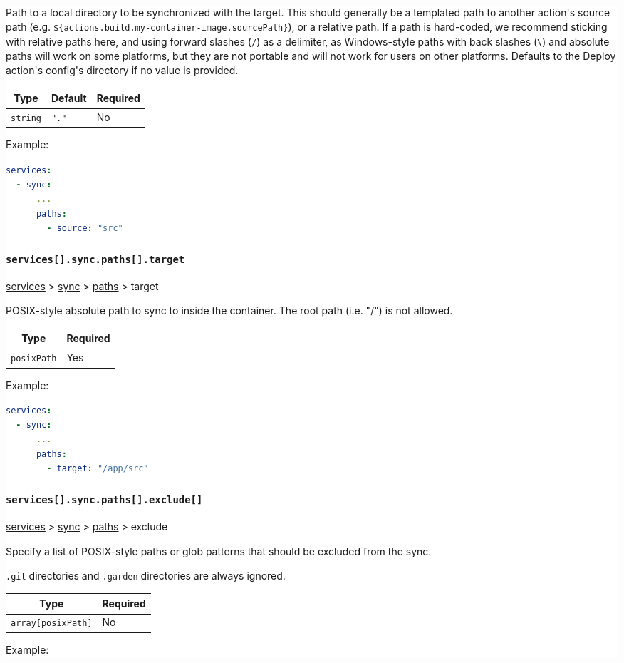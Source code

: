 Path to a local directory to be synchronized with the target.
This should generally be a templated path to another action's source path (e.g. `${actions.build.my-container-image.sourcePath}`), or a relative path.
If a path is hard-coded, we recommend sticking with relative paths here, and using forward slashes (`/`) as a delimiter, as Windows-style paths with back slashes (`\`) and absolute paths will work on some platforms, but they are not portable and will not work for users on other platforms.
Defaults to the Deploy action's config's directory if no value is provided.

| Type     | Default | Required |
| -------- | ------- | -------- |
| `string` | `"."`   | No       |

Example:

```yaml
services:
  - sync:
      ...
      paths:
        - source: "src"
```

### `services[].sync.paths[].target`

[services](#services) > [sync](#servicessync) > [paths](#servicessyncpaths) > target

POSIX-style absolute path to sync to inside the container. The root path (i.e. "/") is not allowed.

| Type        | Required |
| ----------- | -------- |
| `posixPath` | Yes      |

Example:

```yaml
services:
  - sync:
      ...
      paths:
        - target: "/app/src"
```

### `services[].sync.paths[].exclude[]`

[services](#services) > [sync](#servicessync) > [paths](#servicessyncpaths) > exclude

Specify a list of POSIX-style paths or glob patterns that should be excluded from the sync.

`.git` directories and `.garden` directories are always ignored.

| Type               | Required |
| ------------------ | -------- |
| `array[posixPath]` | No       |

Example:
